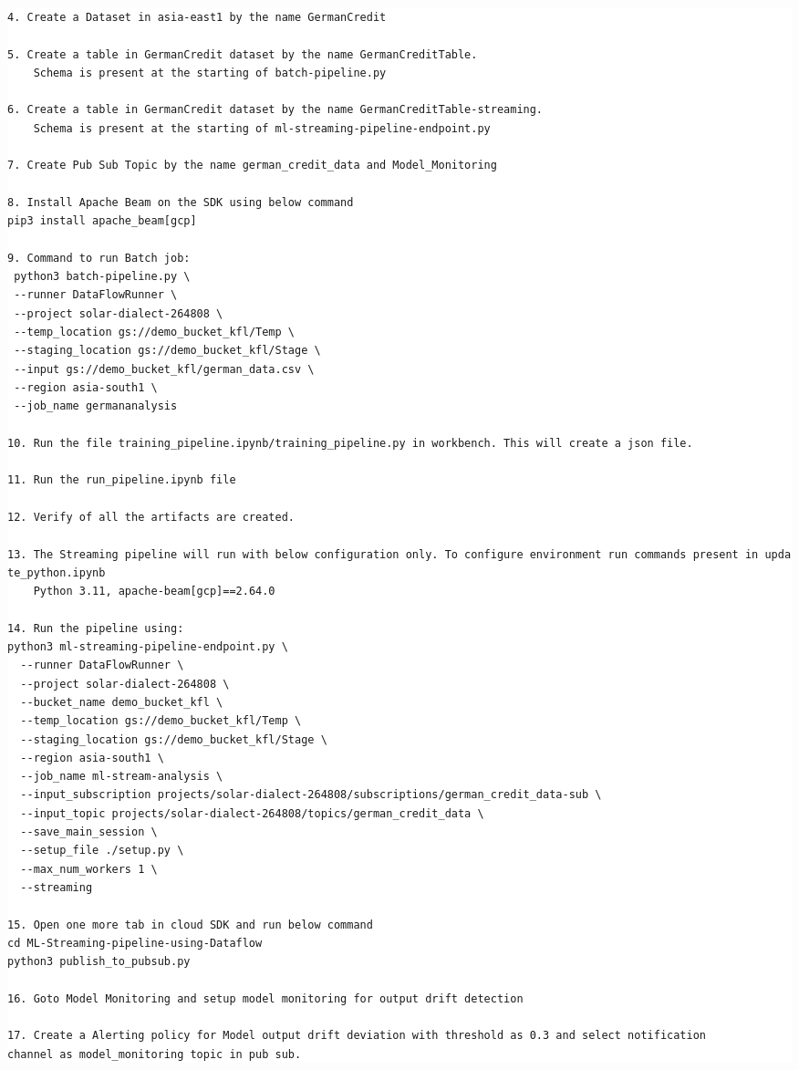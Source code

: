     4. Create a Dataset in asia-east1 by the name GermanCredit
    
    5. Create a table in GermanCredit dataset by the name GermanCreditTable. 
        Schema is present at the starting of batch-pipeline.py

    6. Create a table in GermanCredit dataset by the name GermanCreditTable-streaming. 
        Schema is present at the starting of ml-streaming-pipeline-endpoint.py

    7. Create Pub Sub Topic by the name german_credit_data and Model_Monitoring
    
    8. Install Apache Beam on the SDK using below command
    pip3 install apache_beam[gcp]
    
    9. Command to run Batch job:
     python3 batch-pipeline.py \
     --runner DataFlowRunner \
     --project solar-dialect-264808 \
     --temp_location gs://demo_bucket_kfl/Temp \
     --staging_location gs://demo_bucket_kfl/Stage \
     --input gs://demo_bucket_kfl/german_data.csv \
     --region asia-south1 \
     --job_name germananalysis

    10. Run the file training_pipeline.ipynb/training_pipeline.py in workbench. This will create a json file.
    
    11. Run the run_pipeline.ipynb file
     
    12. Verify of all the artifacts are created.
    
    13. The Streaming pipeline will run with below configuration only. To configure environment run commands present in update_python.ipynb
        Python 3.11, apache-beam[gcp]==2.64.0

    14. Run the pipeline using:
    python3 ml-streaming-pipeline-endpoint.py \
      --runner DataFlowRunner \
      --project solar-dialect-264808 \
      --bucket_name demo_bucket_kfl \
      --temp_location gs://demo_bucket_kfl/Temp \
      --staging_location gs://demo_bucket_kfl/Stage \
      --region asia-south1 \
      --job_name ml-stream-analysis \
      --input_subscription projects/solar-dialect-264808/subscriptions/german_credit_data-sub \
      --input_topic projects/solar-dialect-264808/topics/german_credit_data \
      --save_main_session \
      --setup_file ./setup.py \
      --max_num_workers 1 \
      --streaming
      
    15. Open one more tab in cloud SDK and run below command 
    cd ML-Streaming-pipeline-using-Dataflow
    python3 publish_to_pubsub.py

    16. Goto Model Monitoring and setup model monitoring for output drift detection

    17. Create a Alerting policy for Model output drift deviation with threshold as 0.3 and select notification 
    channel as model_monitoring topic in pub sub. 

